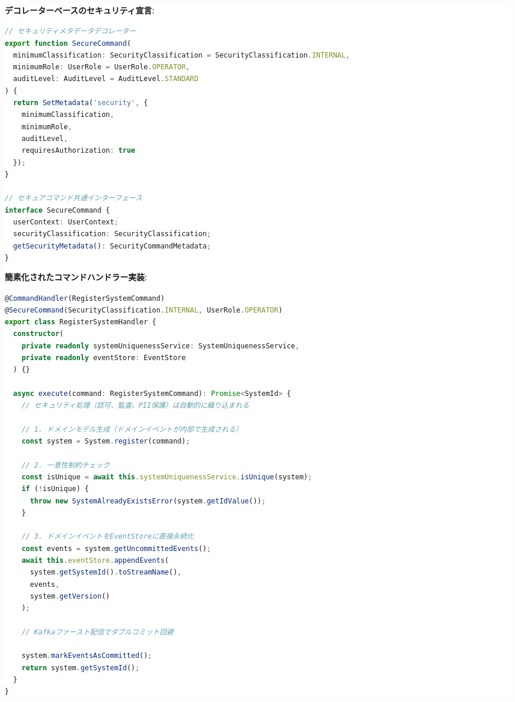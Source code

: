 **デコレーターベースのセキュリティ宣言**:

```typescript
// セキュリティメタデータデコレーター
export function SecureCommand(
  minimumClassification: SecurityClassification = SecurityClassification.INTERNAL,
  minimumRole: UserRole = UserRole.OPERATOR,
  auditLevel: AuditLevel = AuditLevel.STANDARD
) {
  return SetMetadata('security', {
    minimumClassification,
    minimumRole,
    auditLevel,
    requiresAuthorization: true
  });
}

// セキュアコマンド共通インターフェース
interface SecureCommand {
  userContext: UserContext;
  securityClassification: SecurityClassification;
  getSecurityMetadata(): SecurityCommandMetadata;
}
```

**簡素化されたコマンドハンドラー実装**:

```typescript
@CommandHandler(RegisterSystemCommand)
@SecureCommand(SecurityClassification.INTERNAL, UserRole.OPERATOR)
export class RegisterSystemHandler {
  constructor(
    private readonly systemUniquenessService: SystemUniquenessService,
    private readonly eventStore: EventStore
  ) {}

  async execute(command: RegisterSystemCommand): Promise<SystemId> {
    // セキュリティ処理（認可、監査、PII保護）は自動的に織り込まれる

    // 1. ドメインモデル生成（ドメインイベントが内部で生成される）
    const system = System.register(command);

    // 2. 一意性制約チェック
    const isUnique = await this.systemUniquenessService.isUnique(system);
    if (!isUnique) {
      throw new SystemAlreadyExistsError(system.getIdValue());
    }

    // 3. ドメインイベントをEventStoreに直接永続化
    const events = system.getUncommittedEvents();
    await this.eventStore.appendEvents(
      system.getSystemId().toStreamName(),
      events,
      system.getVersion()
    );

    // Kafkaファースト配信でダブルコミット回避

    system.markEventsAsCommitted();
    return system.getSystemId();
  }
}
```
